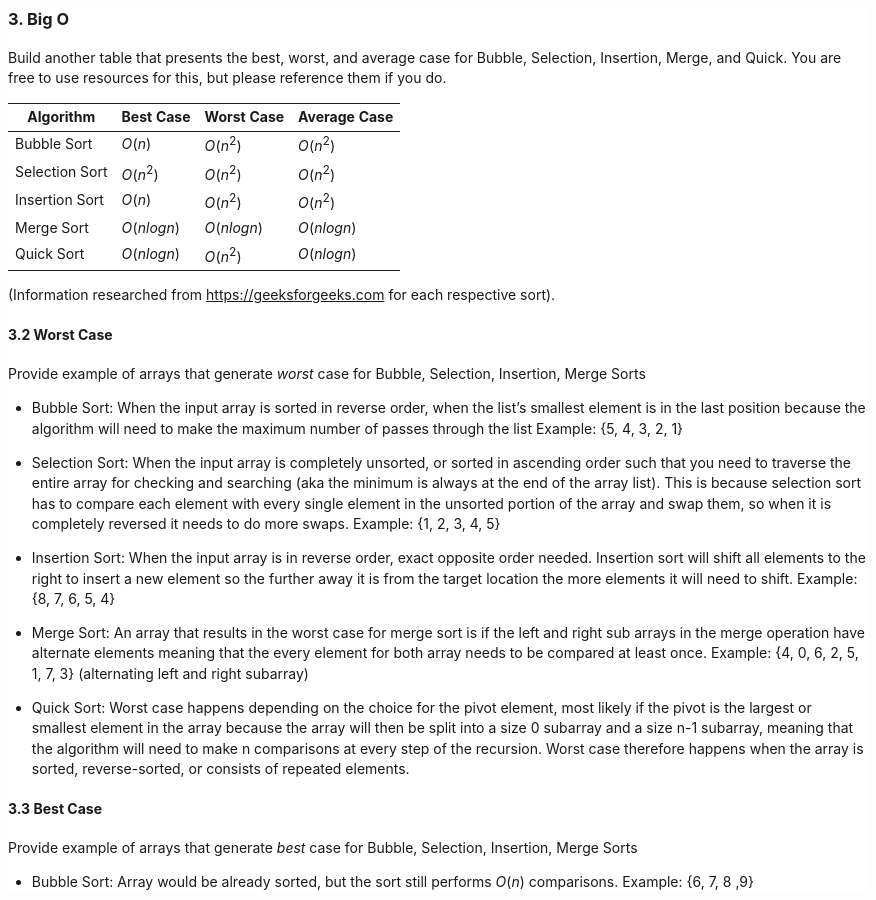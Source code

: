 
### 3. Big O
Build another table that presents the best, worst, and average case for Bubble, Selection, Insertion, Merge, and Quick. You are free to use resources for this, but please reference them if you do. 
  
  
 | Algorithm      | Best Case  | Worst Case | Average Case |
|----------------|------------|------------|--------------|
| Bubble Sort    | $O(n)$       | $O(n^2)$     | $O(n^2)$       |
| Selection Sort | $O(n^2)$     | $O(n^2)$     | $O(n^2)$      |
| Insertion Sort | $O(n)$       | $O(n^2)$     | $O(n^2)$      |
| Merge Sort     | $O(nlogn)$ | $O(nlogn)$ | $O(nlogn)$   |
| Quick Sort     | $O(nlogn)$ | $O(n^2)$     | $O(nlogn)$   |
  
  (Information researched from https://geeksforgeeks.com for each respective sort).


#### 3.2 Worst Case
Provide example of arrays that generate _worst_ case for Bubble, Selection, Insertion, Merge Sorts
  
* Bubble Sort: When the input array is sorted in reverse order, when the list’s smallest element is in the last position because the algorithm will need to make the maximum number of passes through the list 
Example: {5, 4, 3, 2, 1}

* Selection Sort: When the input array is completely unsorted, or sorted in ascending order such that you need to traverse the entire array for checking and searching (aka the minimum is always at the end of the array list). This is because selection sort has to compare each element with every single element in the unsorted portion of the array and swap them, so when it is completely reversed it needs to do more swaps. 
Example: {1, 2, 3, 4, 5}

* Insertion Sort: When the input array is in reverse order, exact opposite order needed. Insertion sort will shift all elements to the right to insert a new element so the further away it is from the target location the more elements it will need to shift. 
Example: {8, 7, 6, 5, 4}

* Merge Sort: An array that results in the worst case for merge sort is if the left and right sub arrays in the merge operation have alternate elements meaning that the every element for both array needs to be compared at least once. 
Example: {4, 0, 6, 2, 5, 1, 7, 3}  (alternating left and right subarray)

* Quick Sort: Worst case happens depending on the choice for the pivot element, most likely if the pivot is the largest or smallest element in the array because the array will then be split into a size 0 subarray and a size n-1 subarray, meaning that the algorithm will need to make n comparisons at every step of the recursion. Worst case therefore happens when the array is sorted, reverse-sorted, or consists of repeated elements. 

#### 3.3 Best Case
Provide example of arrays that generate _best_ case for Bubble, Selection, Insertion, Merge Sorts 
* Bubble Sort: Array would be already sorted, but the sort still performs $O(n)$ comparisons.
Example: {6, 7, 8 ,9}

